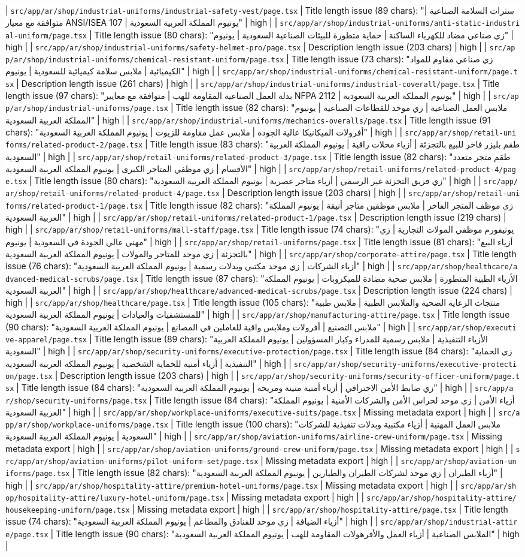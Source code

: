 | `src/app/ar/shop/industrial-uniforms/industrial-safety-vest/page.tsx` | Title length issue (89 chars): "سترات السلامة الصناعية | متوافقة مع معيار ANSI/ISEA 107 | يونيوم المملكة العربية السعودية" | high |
| `src/app/ar/shop/industrial-uniforms/anti-static-industrial-uniform/page.tsx` | Title length issue (80 chars): "زي صناعي مضاد للكهرباء الساكنة | حماية متطورة للبيئات الصناعية السعودية | يونيوم" | high |
| `src/app/ar/shop/industrial-uniforms/safety-helmet-pro/page.tsx` | Description length issue (203 chars) | high |
| `src/app/ar/shop/industrial-uniforms/chemical-resistant-uniform/page.tsx` | Title length issue (73 chars): "زي صناعي مقاوم للمواد الكيميائية | ملابس سلامة كيميائية للسعودية | يونيوم" | high |
| `src/app/ar/shop/industrial-uniforms/chemical-resistant-uniform/page.tsx` | Description length issue (261 chars) | high |
| `src/app/ar/shop/industrial-uniforms/industrial-coverall/page.tsx` | Title length issue (97 chars): "بدلة العمل الصناعية المقاومة للهب | متوافقة مع معايير NFPA 2112 | يونيوم المملكة العربية السعودية" | high |
| `src/app/ar/shop/industrial-uniforms/page.tsx` | Title length issue (82 chars): "ملابس العمل الصناعية | زي موحد للقطاعات الصناعية | يونيوم المملكة العربية السعودية" | high |
| `src/app/ar/shop/industrial-uniforms/mechanics-overalls/page.tsx` | Title length issue (91 chars): "أفرولات الميكانيكا عالية الجودة | ملابس عمل مقاومة للزيوت | يونيوم المملكة العربية السعودية" | high |
| `src/app/ar/shop/retail-uniforms/related-product-2/page.tsx` | Title length issue (83 chars): "طقم بليزر فاخر للبيع بالتجزئة | أزياء محلات راقية | يونيوم المملكة العربية السعودية" | high |
| `src/app/ar/shop/retail-uniforms/related-product-3/page.tsx` | Title length issue (82 chars): "طقم متجر متعدد الأقسام | زي موظفي المتاجر الكبرى | يونيوم المملكة العربية السعودية" | high |
| `src/app/ar/shop/retail-uniforms/related-product-4/page.tsx` | Title length issue (80 chars): "زي فريق التجزئة غير الرسمي | أزياء متاجر عصرية | يونيوم المملكة العربية السعودية" | high |
| `src/app/ar/shop/retail-uniforms/related-product-4/page.tsx` | Description length issue (203 chars) | high |
| `src/app/ar/shop/retail-uniforms/related-product-1/page.tsx` | Title length issue (82 chars): "زي موظف المتجر الفاخر | ملابس موظفين متاجر أنيقة | يونيوم المملكة العربية السعودية" | high |
| `src/app/ar/shop/retail-uniforms/related-product-1/page.tsx` | Description length issue (219 chars) | high |
| `src/app/ar/shop/retail-uniforms/mall-staff/page.tsx` | Title length issue (74 chars): "يونيفورم موظفي المولات التجارية | زي مهني عالي الجودة في السعودية | يونيوم" | high |
| `src/app/ar/shop/retail-uniforms/page.tsx` | Title length issue (81 chars): "أزياء البيع بالتجزئة | زي موحد للمتاجر والمولات | يونيوم المملكة العربية السعودية" | high |
| `src/app/ar/shop/corporate-attire/page.tsx` | Title length issue (76 chars): "أزياء الشركات | زي موحد مكتبي وبدلات رسمية | يونيوم المملكة العربية السعودية" | high |
| `src/app/ar/shop/healthcare/advanced-medical-scrubs/page.tsx` | Title length issue (87 chars): "الأزياء الطبية المتطورة | ملابس صحية مضادة للميكروبات | يونيوم المملكة العربية السعودية" | high |
| `src/app/ar/shop/healthcare/advanced-medical-scrubs/page.tsx` | Description length issue (224 chars) | high |
| `src/app/ar/shop/healthcare/page.tsx` | Title length issue (105 chars): "منتجات الرعاية الصحية والملابس الطبية | ملابس طبية للمستشفيات والعيادات | يونيوم المملكة العربية السعودية" | high |
| `src/app/ar/shop/manufacturing-attire/page.tsx` | Title length issue (90 chars): "ملابس التصنيع | أفرولات وملابس واقية للعاملين في المصانع | يونيوم المملكة العربية السعودية" | high |
| `src/app/ar/shop/executive-apparel/page.tsx` | Title length issue (89 chars): "الأزياء التنفيذية | ملابس رسمية للمدراء وكبار المسؤولين | يونيوم المملكة العربية السعودية" | high |
| `src/app/ar/shop/security-uniforms/executive-protection/page.tsx` | Title length issue (84 chars): "زي الحماية التنفيذية | أزياء أمنية للحماية الشخصية | يونيوم المملكة العربية السعودية" | high |
| `src/app/ar/shop/security-uniforms/executive-protection/page.tsx` | Description length issue (203 chars) | high |
| `src/app/ar/shop/security-uniforms/security-officer-uniform/page.tsx` | Title length issue (84 chars): "زي ضابط الأمن الاحترافي | أزياء أمنية متينة ومريحة | يونيوم المملكة العربية السعودية" | high |
| `src/app/ar/shop/security-uniforms/page.tsx` | Title length issue (84 chars): "أزياء الأمن | زي موحد لحراس الأمن والشركات الأمنية | يونيوم المملكة العربية السعودية" | high |
| `src/app/ar/shop/workplace-uniforms/executive-suits/page.tsx` | Missing metadata export | high |
| `src/app/ar/shop/workplace-uniforms/page.tsx` | Title length issue (100 chars): "ملابس العمل المهنية | أزياء مكتبية وبدلات تنفيذية للشركات السعودية | يونيوم المملكة العربية السعودية" | high |
| `src/app/ar/shop/aviation-uniforms/airline-crew-uniform/page.tsx` | Missing metadata export | high |
| `src/app/ar/shop/aviation-uniforms/ground-crew-uniform/page.tsx` | Missing metadata export | high |
| `src/app/ar/shop/aviation-uniforms/pilot-uniform-set/page.tsx` | Missing metadata export | high |
| `src/app/ar/shop/aviation-uniforms/page.tsx` | Title length issue (82 chars): "أزياء الطيران | زي موحد لشركات الطيران والطيارين | يونيوم المملكة العربية السعودية" | high |
| `src/app/ar/shop/hospitality-attire/premium-hotel-uniforms/page.tsx` | Missing metadata export | high |
| `src/app/ar/shop/hospitality-attire/luxury-hotel-uniform/page.tsx` | Missing metadata export | high |
| `src/app/ar/shop/hospitality-attire/housekeeping-uniform/page.tsx` | Missing metadata export | high |
| `src/app/ar/shop/hospitality-attire/page.tsx` | Title length issue (74 chars): "أزياء الضيافة | زي موحد للفنادق والمطاعم | يونيوم المملكة العربية السعودية" | high |
| `src/app/ar/shop/industrial-attire/page.tsx` | Title length issue (90 chars): "الملابس الصناعية | أزياء العمل والأفرهولات المقاومة للهب | يونيوم المملكة العربية السعودية" | high |